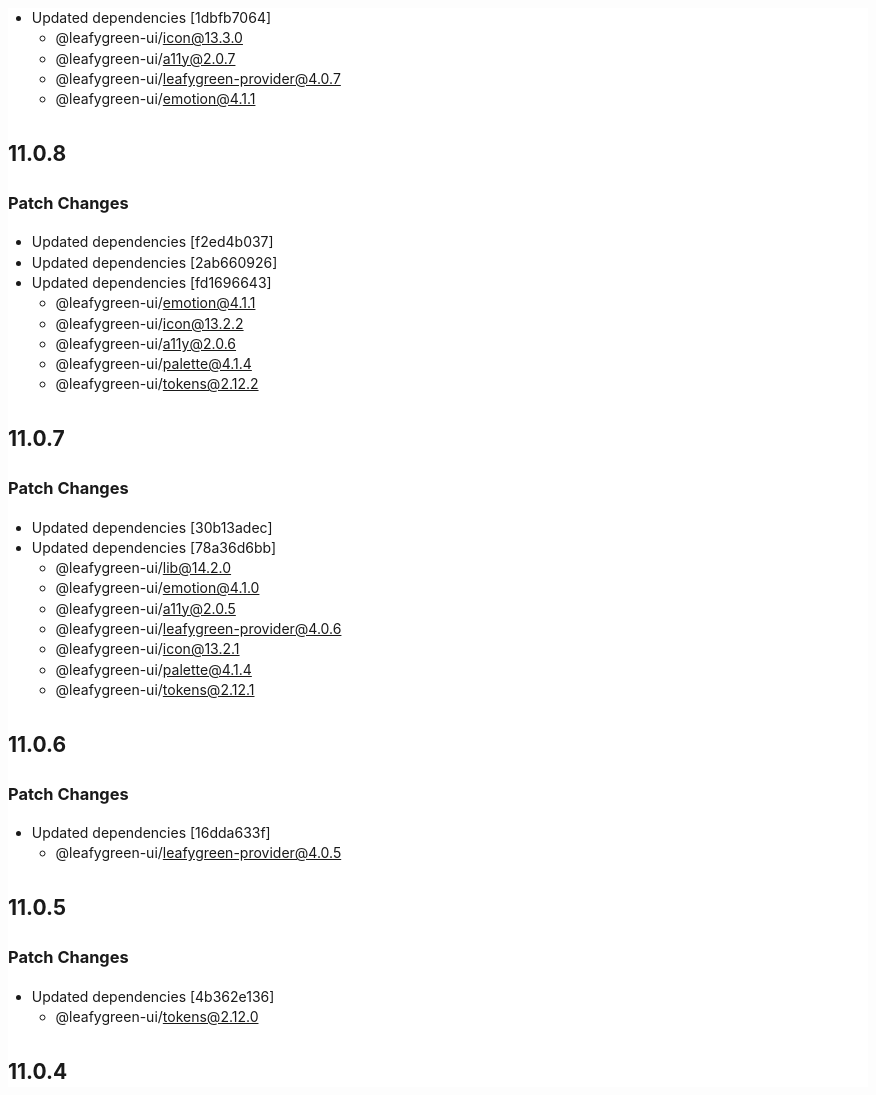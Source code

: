 - Updated dependencies [1dbfb7064]
  - @leafygreen-ui/icon@13.3.0
  - @leafygreen-ui/a11y@2.0.7
  - @leafygreen-ui/leafygreen-provider@4.0.7
  - @leafygreen-ui/emotion@4.1.1

## 11.0.8

### Patch Changes

- Updated dependencies [f2ed4b037]
- Updated dependencies [2ab660926]
- Updated dependencies [fd1696643]
  - @leafygreen-ui/emotion@4.1.1
  - @leafygreen-ui/icon@13.2.2
  - @leafygreen-ui/a11y@2.0.6
  - @leafygreen-ui/palette@4.1.4
  - @leafygreen-ui/tokens@2.12.2

## 11.0.7

### Patch Changes

- Updated dependencies [30b13adec]
- Updated dependencies [78a36d6bb]
  - @leafygreen-ui/lib@14.2.0
  - @leafygreen-ui/emotion@4.1.0
  - @leafygreen-ui/a11y@2.0.5
  - @leafygreen-ui/leafygreen-provider@4.0.6
  - @leafygreen-ui/icon@13.2.1
  - @leafygreen-ui/palette@4.1.4
  - @leafygreen-ui/tokens@2.12.1

## 11.0.6

### Patch Changes

- Updated dependencies [16dda633f]
  - @leafygreen-ui/leafygreen-provider@4.0.5

## 11.0.5

### Patch Changes

- Updated dependencies [4b362e136]
  - @leafygreen-ui/tokens@2.12.0

## 11.0.4
